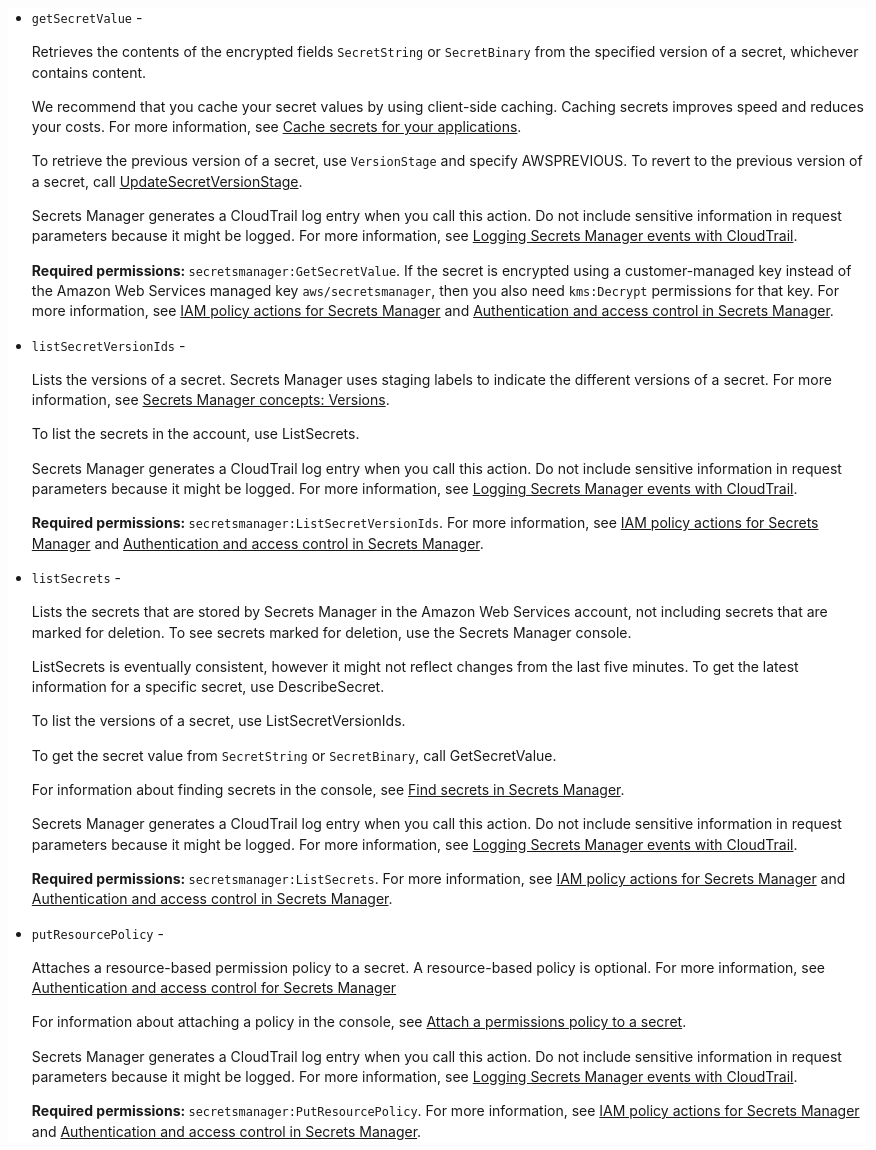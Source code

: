 * `getSecretValue` - <p>Retrieves the contents of the encrypted fields <code>SecretString</code> or <code>SecretBinary</code> from the specified version of a secret, whichever contains content.</p> <p>We recommend that you cache your secret values by using client-side caching. Caching secrets improves speed and reduces your costs. For more information, see <a href="https://docs.aws.amazon.com/secretsmanager/latest/userguide/retrieving-secrets.html">Cache secrets for your applications</a>.</p> <p>To retrieve the previous version of a secret, use <code>VersionStage</code> and specify AWSPREVIOUS. To revert to the previous version of a secret, call <a href="https://docs.aws.amazon.com/cli/latest/reference/secretsmanager/update-secret-version-stage.html">UpdateSecretVersionStage</a>.</p> <p>Secrets Manager generates a CloudTrail log entry when you call this action. Do not include sensitive information in request parameters because it might be logged. For more information, see <a href="https://docs.aws.amazon.com/secretsmanager/latest/userguide/retrieve-ct-entries.html">Logging Secrets Manager events with CloudTrail</a>.</p> <p> <b>Required permissions: </b> <code>secretsmanager:GetSecretValue</code>. If the secret is encrypted using a customer-managed key instead of the Amazon Web Services managed key <code>aws/secretsmanager</code>, then you also need <code>kms:Decrypt</code> permissions for that key. For more information, see <a href="https://docs.aws.amazon.com/secretsmanager/latest/userguide/reference_iam-permissions.html#reference_iam-permissions_actions"> IAM policy actions for Secrets Manager</a> and <a href="https://docs.aws.amazon.com/secretsmanager/latest/userguide/auth-and-access.html">Authentication and access control in Secrets Manager</a>. </p>
* `listSecretVersionIds` - <p>Lists the versions of a secret. Secrets Manager uses staging labels to indicate the different versions of a secret. For more information, see <a href="https://docs.aws.amazon.com/secretsmanager/latest/userguide/getting-started.html#term_version"> Secrets Manager concepts: Versions</a>.</p> <p>To list the secrets in the account, use <a>ListSecrets</a>.</p> <p>Secrets Manager generates a CloudTrail log entry when you call this action. Do not include sensitive information in request parameters because it might be logged. For more information, see <a href="https://docs.aws.amazon.com/secretsmanager/latest/userguide/retrieve-ct-entries.html">Logging Secrets Manager events with CloudTrail</a>.</p> <p> <b>Required permissions: </b> <code>secretsmanager:ListSecretVersionIds</code>. For more information, see <a href="https://docs.aws.amazon.com/secretsmanager/latest/userguide/reference_iam-permissions.html#reference_iam-permissions_actions"> IAM policy actions for Secrets Manager</a> and <a href="https://docs.aws.amazon.com/secretsmanager/latest/userguide/auth-and-access.html">Authentication and access control in Secrets Manager</a>. </p>
* `listSecrets` - <p>Lists the secrets that are stored by Secrets Manager in the Amazon Web Services account, not including secrets that are marked for deletion. To see secrets marked for deletion, use the Secrets Manager console.</p> <p>ListSecrets is eventually consistent, however it might not reflect changes from the last five minutes. To get the latest information for a specific secret, use <a>DescribeSecret</a>.</p> <p>To list the versions of a secret, use <a>ListSecretVersionIds</a>.</p> <p>To get the secret value from <code>SecretString</code> or <code>SecretBinary</code>, call <a>GetSecretValue</a>.</p> <p>For information about finding secrets in the console, see <a href="https://docs.aws.amazon.com/secretsmanager/latest/userguide/manage_search-secret.html">Find secrets in Secrets Manager</a>.</p> <p>Secrets Manager generates a CloudTrail log entry when you call this action. Do not include sensitive information in request parameters because it might be logged. For more information, see <a href="https://docs.aws.amazon.com/secretsmanager/latest/userguide/retrieve-ct-entries.html">Logging Secrets Manager events with CloudTrail</a>.</p> <p> <b>Required permissions: </b> <code>secretsmanager:ListSecrets</code>. For more information, see <a href="https://docs.aws.amazon.com/secretsmanager/latest/userguide/reference_iam-permissions.html#reference_iam-permissions_actions"> IAM policy actions for Secrets Manager</a> and <a href="https://docs.aws.amazon.com/secretsmanager/latest/userguide/auth-and-access.html">Authentication and access control in Secrets Manager</a>. </p>
* `putResourcePolicy` - <p>Attaches a resource-based permission policy to a secret. A resource-based policy is optional. For more information, see <a href="https://docs.aws.amazon.com/secretsmanager/latest/userguide/auth-and-access.html">Authentication and access control for Secrets Manager</a> </p> <p>For information about attaching a policy in the console, see <a href="https://docs.aws.amazon.com/secretsmanager/latest/userguide/auth-and-access_resource-based-policies.html">Attach a permissions policy to a secret</a>.</p> <p>Secrets Manager generates a CloudTrail log entry when you call this action. Do not include sensitive information in request parameters because it might be logged. For more information, see <a href="https://docs.aws.amazon.com/secretsmanager/latest/userguide/retrieve-ct-entries.html">Logging Secrets Manager events with CloudTrail</a>.</p> <p> <b>Required permissions: </b> <code>secretsmanager:PutResourcePolicy</code>. For more information, see <a href="https://docs.aws.amazon.com/secretsmanager/latest/userguide/reference_iam-permissions.html#reference_iam-permissions_actions"> IAM policy actions for Secrets Manager</a> and <a href="https://docs.aws.amazon.com/secretsmanager/latest/userguide/auth-and-access.html">Authentication and access control in Secrets Manager</a>. </p>